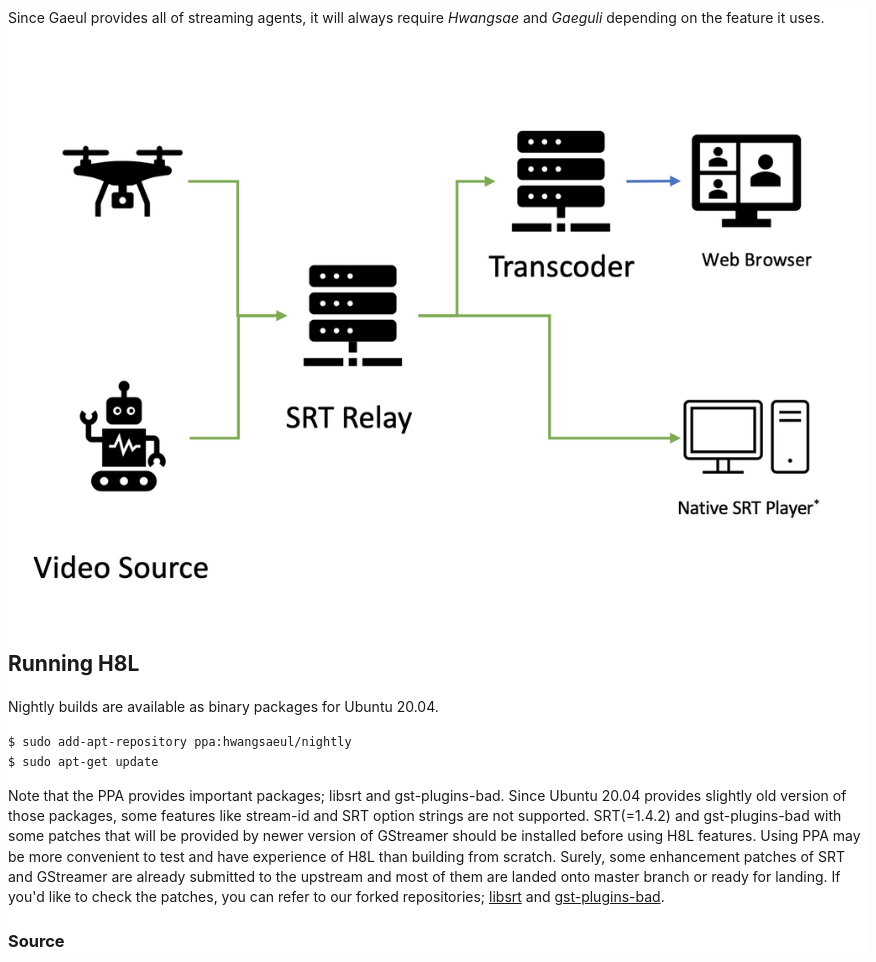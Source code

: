 Since Gaeul provides all of streaming agents, it will always require *Hwangsae* and *Gaeguli* depending on the feature it uses.

![System Overview](./featured-diagram.png)

## Running H8L
Nightly builds are available as binary packages for Ubuntu 20.04.

```
$ sudo add-apt-repository ppa:hwangsaeul/nightly
$ sudo apt-get update
```

Note that the PPA provides important packages; libsrt and gst-plugins-bad. Since Ubuntu 20.04 provides slightly old version of those packages, some features like stream-id and SRT option strings are not supported. SRT(=1.4.2) and gst-plugins-bad with some patches that will be provided by newer version of GStreamer should be installed before using H8L features. Using PPA may be more convenient to test and have experience of H8L than building from scratch. Surely, some enhancement patches of SRT and GStreamer are already submitted to the upstream and most of them are landed onto master branch or ready for landing.  If you'd like to check the patches, you can refer to our forked repositories; [libsrt](https://github.com/hwangsaeul/libsrt) and [gst-plugins-bad](https://github.com/hwangsaeul/gst-plugins-bad).

### Source
